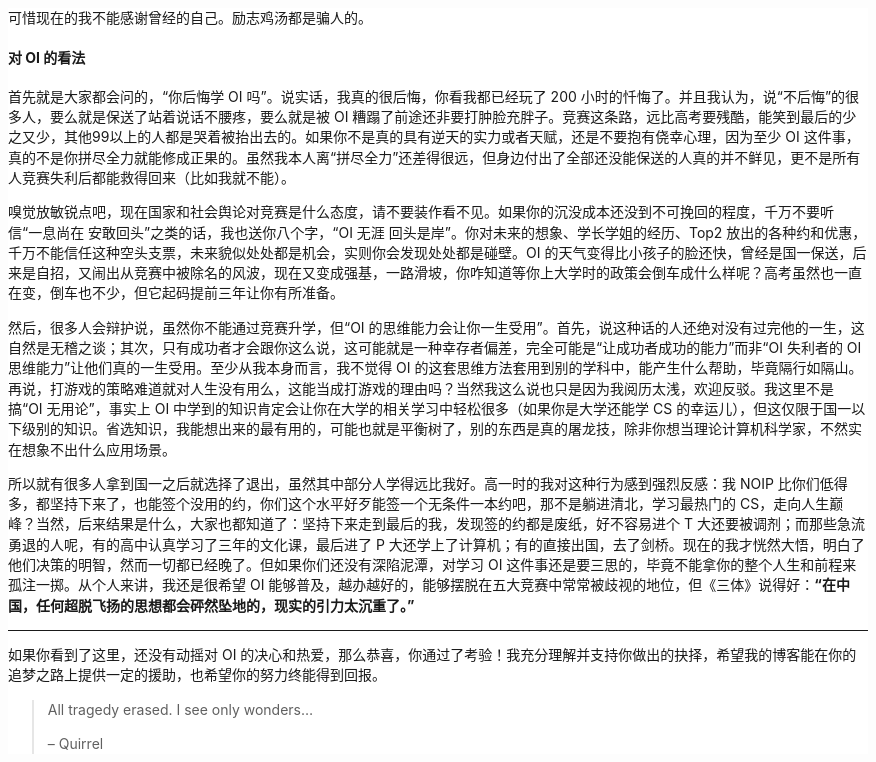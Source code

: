 可惜现在的我不能感谢曾经的自己。励志鸡汤都是骗人的。

#### 对 OI 的看法[](https://2o181o28.github.io/2020/08/20/%E7%94%9F%E6%B6%AF%E5%9B%9E%E5%BF%86/#%E5%AF%B9oi%E7%9A%84%E7%9C%8B%E6%B3%95)

首先就是大家都会问的，“你后悔学 OI 吗”。说实话，我真的很后悔，你看我都已经玩了 200 小时的忏悔了。并且我认为，说“不后悔”的很多人，要么就是保送了站着说话不腰疼，要么就是被 OI 糟蹋了前途还非要打肿脸充胖子。竞赛这条路，远比高考要残酷，能笑到最后的少之又少，其他$99%$以上的人都是哭着被抬出去的。如果你不是真的具有逆天的实力或者天赋，还是不要抱有侥幸心理，因为至少 OI 这件事，真的不是你拼尽全力就能修成正果的。虽然我本人离“拼尽全力”还差得很远，但身边付出了全部还没能保送的人真的并不鲜见，更不是所有人竞赛失利后都能救得回来（比如我就不能）。

嗅觉放敏锐点吧，现在国家和社会舆论对竞赛是什么态度，请不要装作看不见。如果你的沉没成本还没到不可挽回的程度，千万不要听信“一息尚在 安敢回头”之类的话，我也送你八个字，“OI 无涯 回头是岸”。你对未来的想象、学长学姐的经历、Top2 放出的各种约和优惠，千万不能信任这种空头支票，未来貌似处处都是机会，实则你会发现处处都是碰壁。OI 的天气变得比小孩子的脸还快，曾经是国一保送，后来是自招，又闹出从竞赛中被除名的风波，现在又变成强基，一路滑坡，你咋知道等你上大学时的政策会倒车成什么样呢？高考虽然也一直在变，倒车也不少，但它起码提前三年让你有所准备。

然后，很多人会辩护说，虽然你不能通过竞赛升学，但“OI 的思维能力会让你一生受用”。首先，说这种话的人还绝对没有过完他的一生，这自然是无稽之谈；其次，只有成功者才会跟你这么说，这可能就是一种幸存者偏差，完全可能是“让成功者成功的能力”而非“OI 失利者的 OI 思维能力”让他们真的一生受用。至少从我本身而言，我不觉得 OI 的这套思维方法套用到别的学科中，能产生什么帮助，毕竟隔行如隔山。再说，打游戏的策略难道就对人生没有用么，这能当成打游戏的理由吗？当然我这么说也只是因为我阅历太浅，欢迎反驳。我这里不是搞“OI 无用论”，事实上 OI 中学到的知识肯定会让你在大学的相关学习中轻松很多（如果你是大学还能学 CS 的幸运儿），但这仅限于国一以下级别的知识。省选知识，我能想出来的最有用的，可能也就是平衡树了，别的东西是真的屠龙技，除非你想当理论计算机科学家，不然实在想象不出什么应用场景。

所以就有很多人拿到国一之后就选择了退出，虽然其中部分人学得远比我好。高一时的我对这种行为感到强烈反感：我 NOIP 比你们低得多，都坚持下来了，也能签个没用的约，你们这个水平好歹能签一个无条件一本约吧，那不是躺进清北，学习最热门的 CS，走向人生巅峰？当然，后来结果是什么，大家也都知道了：坚持下来走到最后的我，发现签的约都是废纸，好不容易进个 T 大还要被调剂；而那些急流勇退的人呢，有的高中认真学习了三年的文化课，最后进了 P 大还学上了计算机；有的直接出国，去了剑桥。现在的我才恍然大悟，明白了他们决策的明智，然而一切都已经晚了。但如果你们还没有深陷泥潭，对学习 OI 这件事还是要三思的，毕竟不能拿你的整个人生和前程来孤注一掷。从个人来讲，我还是很希望 OI 能够普及，越办越好的，能够摆脱在五大竞赛中常常被歧视的地位，但《三体》说得好：**“在中国，任何超脱飞扬的思想都会砰然坠地的，现实的引力太沉重了。”**

---

如果你看到了这里，还没有动摇对 OI 的决心和热爱，那么恭喜，你通过了考验！我充分理解并支持你做出的抉择，希望我的博客能在你的追梦之路上提供一定的援助，也希望你的努力终能得到回报。

> All tragedy erased. I see only wonders…
>
> – Quirrel
